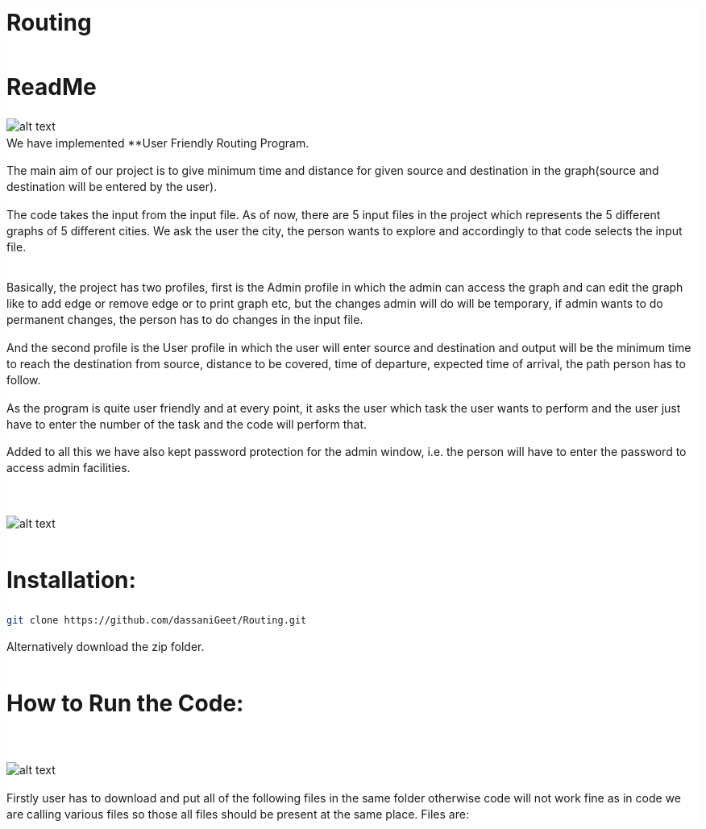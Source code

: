 # Routing
# ReadMe

![alt text](https://github.com/AnushaNathRoy/Routing/blob/master/readme_images/img.svg)
<br>
We have implemented **User Friendly Routing Program.

The main aim of our project is to give minimum time and distance for given source and destination in the graph(source and destination will be entered by the user).

The code takes the input from the input file. As of now, there are 5 input files in the project which represents the 5 different graphs of 5 different cities. We ask the user the city, the person wants to explore and accordingly to that code selects the input file.
##
Basically, the project has two profiles, first is the Admin profile in which the admin can access the graph and can edit the graph like to add edge or remove edge or to print graph etc, but the changes admin will do will be temporary, if admin wants to do permanent changes, the person has to do changes in the input file.

And the second profile is the User profile in which the user will enter source and destination and output will be the minimum time to reach the destination from source, distance to be covered, time of departure, expected time of arrival, the path person has to follow.

As the program is quite user friendly and at every point, it asks the user which task the user wants to perform and the user just have to enter the number of the task and the code will perform that.

Added to all this we have also kept password protection for the admin window, i.e. the person will have to enter the password to access admin facilities.

<br>

![alt text](https://github.com/AnushaNathRoy/Routing/blob/master/readme_images/img2.svg)

# Installation:

```bash
git clone https://github.com/dassaniGeet/Routing.git
```

Alternatively download the zip folder.

# How to Run the Code:

<br>

![alt text](https://github.com/AnushaNathRoy/Routing/blob/master/readme_images/img1.svg)

Firstly user has to download and put all of the following files in the same folder otherwise code will not work fine as in code we are calling various files so those all files should be present at the same place. Files are:
